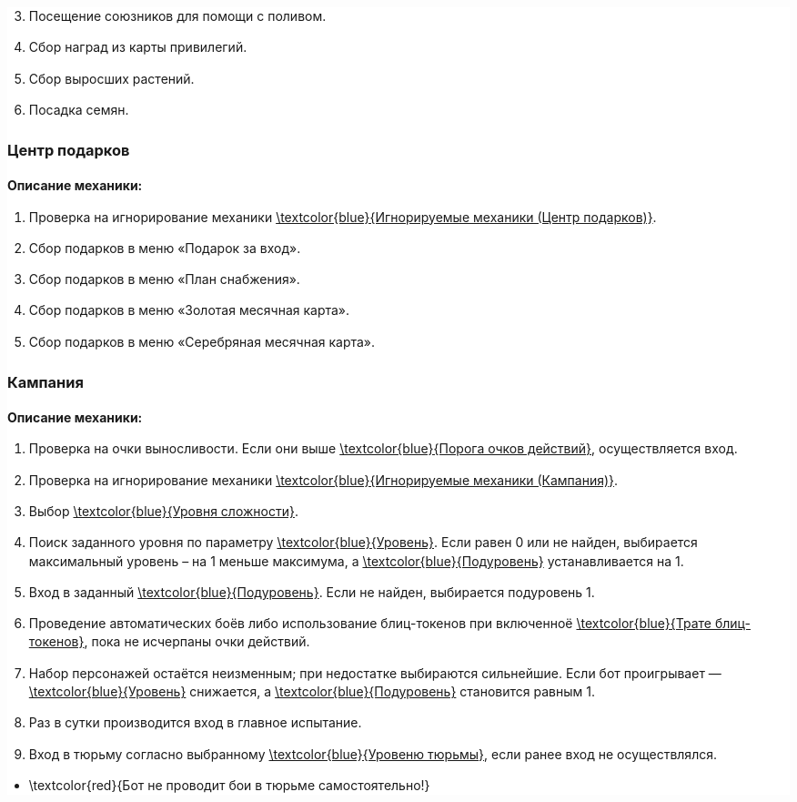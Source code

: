 3. Посещение союзников для помощи с поливом.

4. Сбор наград из карты привилегий.

5. Сбор выросших растений.

6. Посадка семян.

### Центр подарков
**Описание механики:**

1. Проверка на игнорирование механики [\textcolor{blue}{Игнорируемые механики (Центр подарков)}](#ignor_states "Выбранные механики которые будут игнорироваться при работе бота").

2. Сбор подарков в меню «Подарок за вход».

3. Сбор подарков в меню «План снабжения».

4. Сбор подарков в меню «Золотая месячная карта».

5. Сбор подарков в меню «Серебряная месячная карта».

### Кампания
**Описание механики:**

1. Проверка на очки выносливости. Если они выше [\textcolor{blue}{Порога очков действий}](#action_points_threshold "Значение с для минимального количества очков действий, при достижении которого будет запускаться механика фарма кампании"), осуществляется вход.

2. Проверка на игнорирование механики [\textcolor{blue}{Игнорируемые механики (Кампания)}](#ignor_states "Выбранные механики которые будут игнорироваться при работе бота").

3. Выбор [\textcolor{blue}{Уровня сложности}](#company_super_level "Уровень сложности кампании от 1 до 3. Новая сложность открывается после полного прохождения 24 главы кампании").

4. Поиск заданного уровня по параметру [\textcolor{blue}{Уровень}](#company_level "Уровень кампании для фарма от 1 до 24"). Если равен 0 или не найден, выбирается максимальный уровень – на 1 меньше максимума, а [\textcolor{blue}{Подуровень}](#company_sublevel "Подуровень кампании для фарма от 1 до 9") устанавливается на 1.

5. Вход в заданный [\textcolor{blue}{Подуровень}](#company_sublevel "Подуровень кампании для фарма от 1 до 9"). Если не найден, выбирается подуровень 1.

6. Проведение автоматических боёв либо использование блиц-токенов при включенноё [\textcolor{blue}{Трате блиц-токенов}](#company_bliz "Разрешение на использование блиц-токенов в кампании"), пока не исчерпаны очки действий.

7. Набор персонажей остаётся неизменным; при недостатке выбираются сильнейшие. Если бот проигрывает — [\textcolor{blue}{Уровень}](#company_level "Уровень кампании для фарма от 1 до 24") снижается, а [\textcolor{blue}{Подуровень}](#company_sublevel "Подуровень кампании для фарма от 1 до 9") становится равным 1.

8. Раз в сутки производится вход в главное испытание.

9. Вход в тюрьму согласно выбранному [\textcolor{blue}{Уровеню тюрьмы}](#company_prison_level "Уровень тюрьмы, в которую бот заходит."), если ранее вход не осуществлялся.  

  * \textcolor{red}{Бот не проводит бои в тюрьме самостоятельно!}
